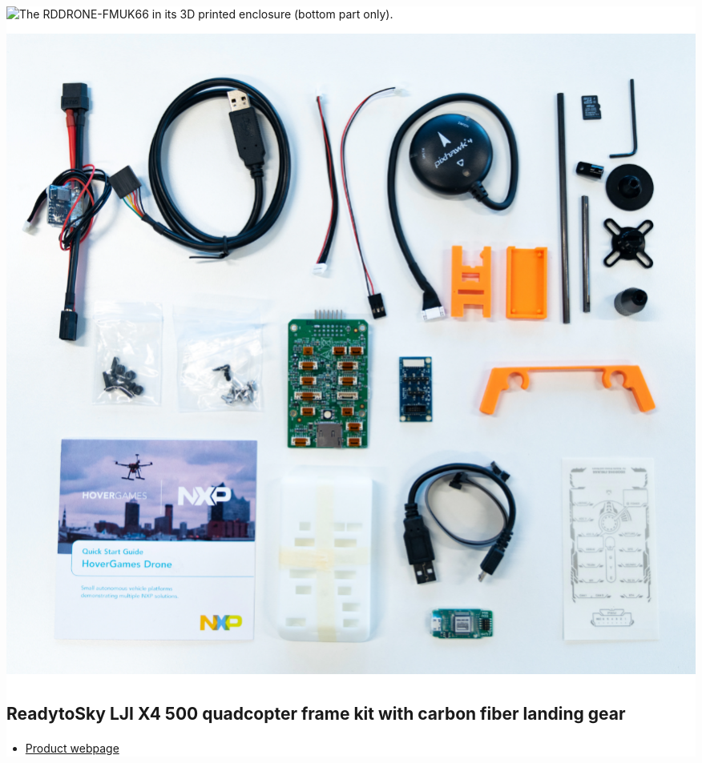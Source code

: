 ![The RDDRONE-FMUK66 in its 3D printed enclosure (bottom part only).](../../.gitbook/assets/fmurevc.jpg)



![RDDRONE-FMUK66](<../../.gitbook/assets/image (162).png>)



## ReadytoSky LJI X4 500 quadcopter frame kit with carbon fiber landing gear

* [Product webpage](https://www.aliexpress.com/store/product/X4-500-500mm-Carbon-fiber-Glass-Fiber-Center-Plate-Quadcopter-Frame-kit-Carbon-Fiber-Landing-Gear/727847\_32952518324.html)
